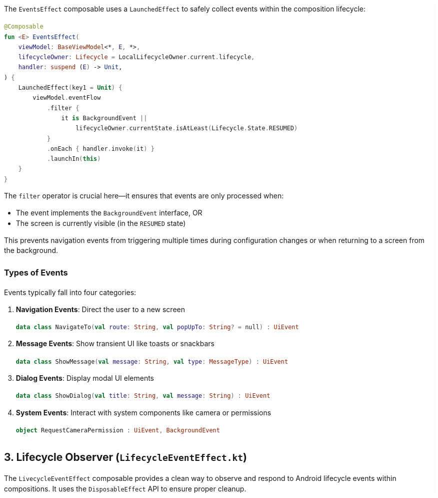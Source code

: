 The `EventsEffect` composable uses a `LaunchedEffect` to safely collect events within the
composition lifecycle:

```kotlin
@Composable
fun <E> EventsEffect(
    viewModel: BaseViewModel<*, E, *>,
    lifecycleOwner: Lifecycle = LocalLifecycleOwner.current.lifecycle,
    handler: suspend (E) -> Unit,
) {
    LaunchedEffect(key1 = Unit) {
        viewModel.eventFlow
            .filter {
                it is BackgroundEvent ||
                    lifecycleOwner.currentState.isAtLeast(Lifecycle.State.RESUMED)
            }
            .onEach { handler.invoke(it) }
            .launchIn(this)
    }
}
```

The `filter` operator is crucial here—it ensures that events are only processed when:

- The event implements the `BackgroundEvent` interface, OR
- The screen is currently visible (in the `RESUMED` state)

This prevents navigation events from triggering multiple times during configuration changes or when
returning to a screen from the background.

### Types of Events

Events typically fall into four categories:

1. **Navigation Events**: Direct the user to a new screen
   ```kotlin
   data class NavigateTo(val route: String, val popUpTo: String? = null) : UiEvent
   ```

2. **Message Events**: Show transient UI like toasts or snackbars
   ```kotlin
   data class ShowMessage(val message: String, val type: MessageType) : UiEvent
   ```

3. **Dialog Events**: Display modal UI elements
   ```kotlin
   data class ShowDialog(val title: String, val message: String) : UiEvent
   ```

4. **System Events**: Interact with system components like camera or permissions
   ```kotlin
   object RequestCameraPermission : UiEvent, BackgroundEvent
   ```

## 3. Lifecycle Observer (`LifecycleEventEffect.kt`)

The `LivecycleEventEffect` composable provides a clean way to observe and respond to Android
lifecycle events within compositions. It uses the `DisposableEffect` API to ensure proper cleanup.
